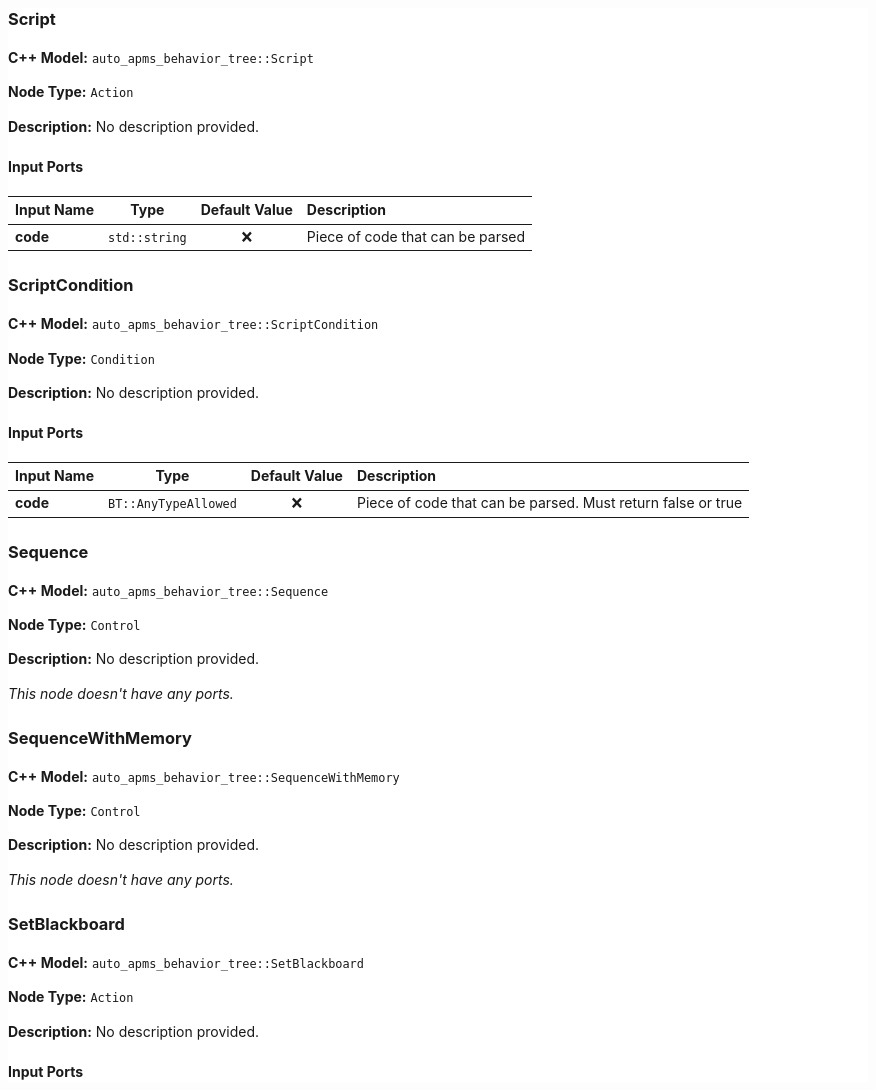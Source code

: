 ### Script

**C++ Model:** `auto_apms_behavior_tree::Script`

**Node Type:** `Action`

**Description:** No description provided.

#### Input Ports

| Input Name | Type | Default Value | Description |
| :--- | :---: | :---: | :--- |
| **code** | `std::string` | ❌ | Piece of code that can be parsed |

### ScriptCondition

**C++ Model:** `auto_apms_behavior_tree::ScriptCondition`

**Node Type:** `Condition`

**Description:** No description provided.

#### Input Ports

| Input Name | Type | Default Value | Description |
| :--- | :---: | :---: | :--- |
| **code** | `BT::AnyTypeAllowed` | ❌ | Piece of code that can be parsed. Must return false or true |

### Sequence

**C++ Model:** `auto_apms_behavior_tree::Sequence`

**Node Type:** `Control`

**Description:** No description provided.

*This node doesn't have any ports.*

### SequenceWithMemory

**C++ Model:** `auto_apms_behavior_tree::SequenceWithMemory`

**Node Type:** `Control`

**Description:** No description provided.

*This node doesn't have any ports.*

### SetBlackboard

**C++ Model:** `auto_apms_behavior_tree::SetBlackboard`

**Node Type:** `Action`

**Description:** No description provided.

#### Input Ports
